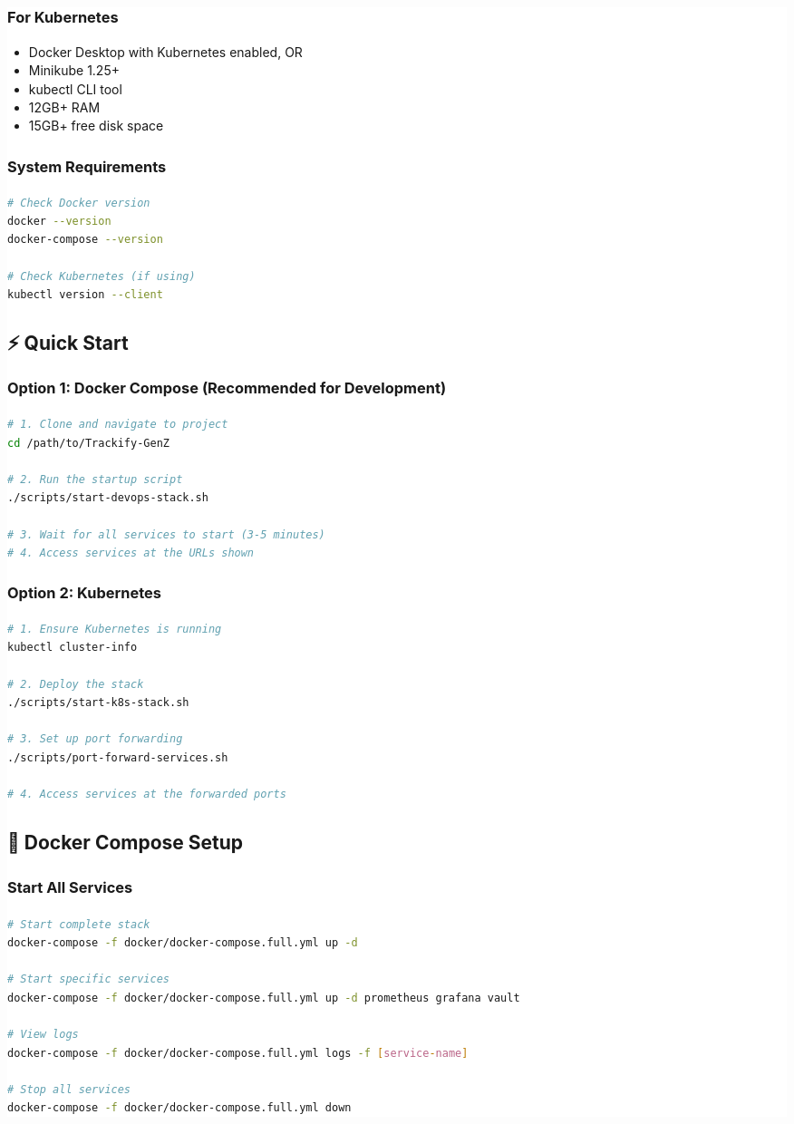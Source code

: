 ### For Kubernetes
- Docker Desktop with Kubernetes enabled, OR
- Minikube 1.25+
- kubectl CLI tool
- 12GB+ RAM
- 15GB+ free disk space

### System Requirements
```bash
# Check Docker version
docker --version
docker-compose --version

# Check Kubernetes (if using)
kubectl version --client
```

## ⚡ Quick Start

### Option 1: Docker Compose (Recommended for Development)

```bash
# 1. Clone and navigate to project
cd /path/to/Trackify-GenZ

# 2. Run the startup script
./scripts/start-devops-stack.sh

# 3. Wait for all services to start (3-5 minutes)
# 4. Access services at the URLs shown
```

### Option 2: Kubernetes

```bash
# 1. Ensure Kubernetes is running
kubectl cluster-info

# 2. Deploy the stack
./scripts/start-k8s-stack.sh

# 3. Set up port forwarding
./scripts/port-forward-services.sh

# 4. Access services at the forwarded ports
```

## 🐳 Docker Compose Setup

### Start All Services
```bash
# Start complete stack
docker-compose -f docker/docker-compose.full.yml up -d

# Start specific services
docker-compose -f docker/docker-compose.full.yml up -d prometheus grafana vault

# View logs
docker-compose -f docker/docker-compose.full.yml logs -f [service-name]

# Stop all services
docker-compose -f docker/docker-compose.full.yml down

```